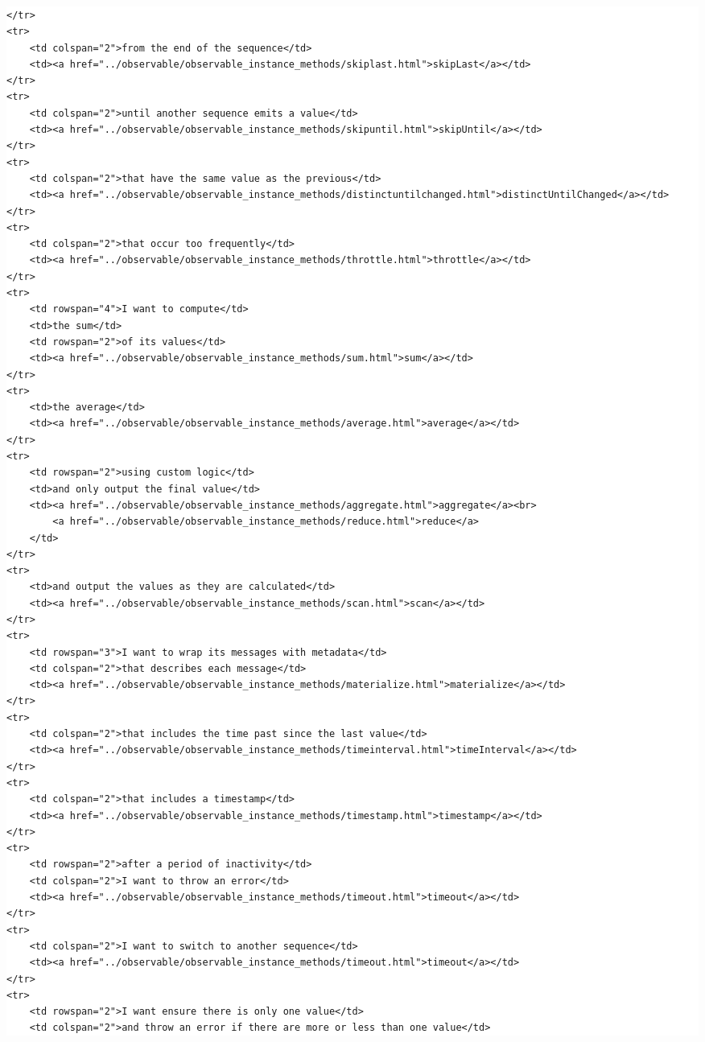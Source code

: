     </tr>
    <tr>
        <td colspan="2">from the end of the sequence</td>
        <td><a href="../observable/observable_instance_methods/skiplast.html">skipLast</a></td>
    </tr>
    <tr>
        <td colspan="2">until another sequence emits a value</td>
        <td><a href="../observable/observable_instance_methods/skipuntil.html">skipUntil</a></td>
    </tr>
    <tr>
        <td colspan="2">that have the same value as the previous</td>
        <td><a href="../observable/observable_instance_methods/distinctuntilchanged.html">distinctUntilChanged</a></td>
    </tr>
    <tr>
        <td colspan="2">that occur too frequently</td>
        <td><a href="../observable/observable_instance_methods/throttle.html">throttle</a></td>
    </tr>
    <tr>
        <td rowspan="4">I want to compute</td>
        <td>the sum</td>
        <td rowspan="2">of its values</td>
        <td><a href="../observable/observable_instance_methods/sum.html">sum</a></td>
    </tr>
    <tr>
        <td>the average</td>
        <td><a href="../observable/observable_instance_methods/average.html">average</a></td>
    </tr>
    <tr>
        <td rowspan="2">using custom logic</td>
        <td>and only output the final value</td>
        <td><a href="../observable/observable_instance_methods/aggregate.html">aggregate</a><br>
            <a href="../observable/observable_instance_methods/reduce.html">reduce</a>
        </td>
    </tr>
    <tr>
        <td>and output the values as they are calculated</td>
        <td><a href="../observable/observable_instance_methods/scan.html">scan</a></td>
    </tr>
    <tr>
        <td rowspan="3">I want to wrap its messages with metadata</td>
        <td colspan="2">that describes each message</td>
        <td><a href="../observable/observable_instance_methods/materialize.html">materialize</a></td>
    </tr>
    <tr>
        <td colspan="2">that includes the time past since the last value</td>
        <td><a href="../observable/observable_instance_methods/timeinterval.html">timeInterval</a></td>
    </tr>
    <tr>
        <td colspan="2">that includes a timestamp</td>
        <td><a href="../observable/observable_instance_methods/timestamp.html">timestamp</a></td>
    </tr>
    <tr>
        <td rowspan="2">after a period of inactivity</td>
        <td colspan="2">I want to throw an error</td>
        <td><a href="../observable/observable_instance_methods/timeout.html">timeout</a></td>
    </tr>
    <tr>
        <td colspan="2">I want to switch to another sequence</td>
        <td><a href="../observable/observable_instance_methods/timeout.html">timeout</a></td>
    </tr>
    <tr>
        <td rowspan="2">I want ensure there is only one value</td>
        <td colspan="2">and throw an error if there are more or less than one value</td>